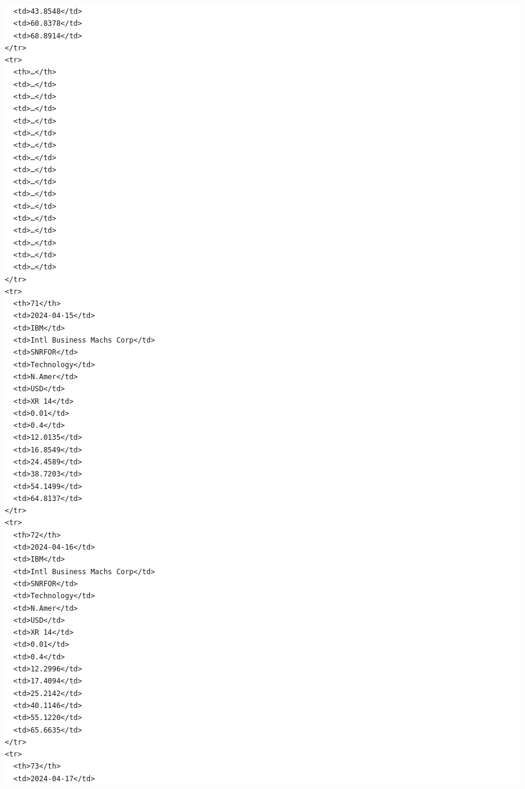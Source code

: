 	  <td>43.8548</td>
	  <td>60.8378</td>
	  <td>68.8914</td>
	</tr>
	<tr>
	  <th>…</th>
	  <td>…</td>
	  <td>…</td>
	  <td>…</td>
	  <td>…</td>
	  <td>…</td>
	  <td>…</td>
	  <td>…</td>
	  <td>…</td>
	  <td>…</td>
	  <td>…</td>
	  <td>…</td>
	  <td>…</td>
	  <td>…</td>
	  <td>…</td>
	  <td>…</td>
	  <td>…</td>
	</tr>
	<tr>
	  <th>71</th>
	  <td>2024-04-15</td>
	  <td>IBM</td>
	  <td>Intl Business Machs Corp</td>
	  <td>SNRFOR</td>
	  <td>Technology</td>
	  <td>N.Amer</td>
	  <td>USD</td>
	  <td>XR 14</td>
	  <td>0.01</td>
	  <td>0.4</td>
	  <td>12.0135</td>
	  <td>16.8549</td>
	  <td>24.4589</td>
	  <td>38.7203</td>
	  <td>54.1499</td>
	  <td>64.8137</td>
	</tr>
	<tr>
	  <th>72</th>
	  <td>2024-04-16</td>
	  <td>IBM</td>
	  <td>Intl Business Machs Corp</td>
	  <td>SNRFOR</td>
	  <td>Technology</td>
	  <td>N.Amer</td>
	  <td>USD</td>
	  <td>XR 14</td>
	  <td>0.01</td>
	  <td>0.4</td>
	  <td>12.2996</td>
	  <td>17.4094</td>
	  <td>25.2142</td>
	  <td>40.1146</td>
	  <td>55.1220</td>
	  <td>65.6635</td>
	</tr>
	<tr>
	  <th>73</th>
	  <td>2024-04-17</td>